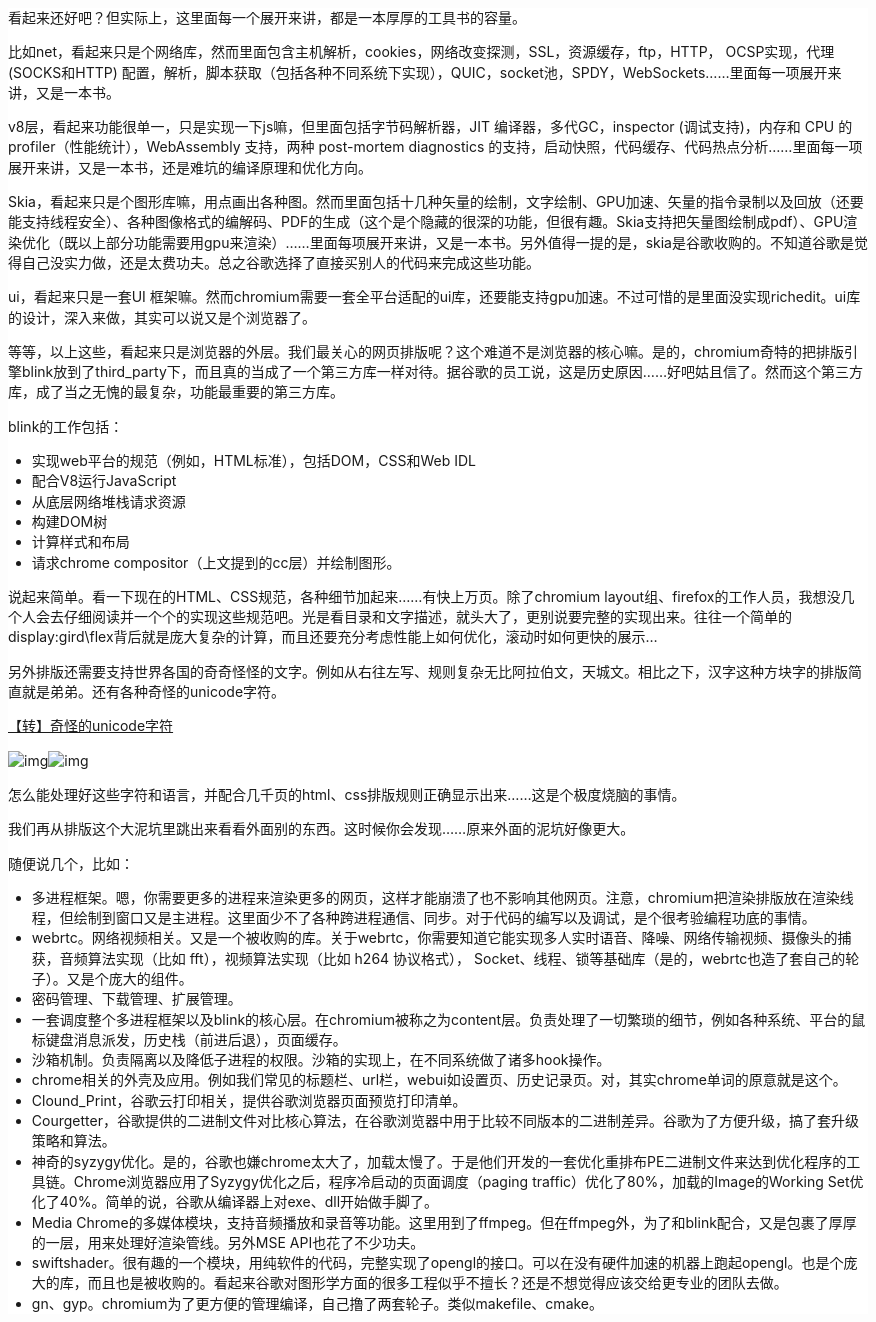 看起来还好吧？但实际上，这里面每一个展开来讲，都是一本厚厚的工具书的容量。

比如net，看起来只是个网络库，然而里面包含主机解析，cookies，网络改变探测，SSL，资源缓存，ftp，HTTP， OCSP实现，代理 (SOCKS和HTTP) 配置，解析，脚本获取（包括各种不同系统下实现），QUIC，socket池，SPDY，WebSockets……里面每一项展开来讲，又是一本书。

v8层，看起来功能很单一，只是实现一下js嘛，但里面包括字节码解析器，JIT 编译器，多代GC，inspector (调试支持)，内存和 CPU 的 profiler（性能统计），WebAssembly 支持，两种 post-mortem diagnostics 的支持，启动快照，代码缓存、代码热点分析……里面每一项展开来讲，又是一本书，还是难坑的编译原理和优化方向。

Skia，看起来只是个图形库嘛，用点画出各种图。然而里面包括十几种矢量的绘制，文字绘制、GPU加速、矢量的指令录制以及回放（还要能支持线程安全）、各种图像格式的编解码、PDF的生成（这个是个隐藏的很深的功能，但很有趣。Skia支持把矢量图绘制成pdf）、GPU渲染优化（既以上部分功能需要用gpu来渲染）……里面每项展开来讲，又是一本书。另外值得一提的是，skia是谷歌收购的。不知道谷歌是觉得自己没实力做，还是太费功夫。总之谷歌选择了直接买别人的代码来完成这些功能。

ui，看起来只是一套UI 框架嘛。然而chromium需要一套全平台适配的ui库，还要能支持gpu加速。不过可惜的是里面没实现richedit。ui库的设计，深入来做，其实可以说又是个浏览器了。

等等，以上这些，看起来只是浏览器的外层。我们最关心的网页排版呢？这个难道不是浏览器的核心嘛。是的，chromium奇特的把排版引擎blink放到了third_party下，而且真的当成了一个第三方库一样对待。据谷歌的员工说，这是历史原因……好吧姑且信了。然而这个第三方库，成了当之无愧的最复杂，功能最重要的第三方库。

blink的工作包括：

- 实现web平台的规范（例如，HTML标准），包括DOM，CSS和Web IDL
- 配合V8运行JavaScript
- 从底层网络堆栈请求资源
- 构建DOM树
- 计算样式和布局
- 请求chrome compositor（上文提到的cc层）并绘制图形。

说起来简单。看一下现在的HTML、CSS规范，各种细节加起来……有快上万页。除了chromium layout组、firefox的工作人员，我想没几个人会去仔细阅读并一个个的实现这些规范吧。光是看目录和文字描述，就头大了，更别说要完整的实现出来。往往一个简单的display:gird\flex背后就是庞大复杂的计算，而且还要充分考虑性能上如何优化，滚动时如何更快的展示…

另外排版还需要支持世界各国的奇奇怪怪的文字。例如从右往左写、规则复杂无比阿拉伯文，天城文。相比之下，汉字这种方块字的排版简直就是弟弟。还有各种奇怪的unicode字符。

[【转】奇怪的unicode字符](https://link.zhihu.com/?target=http%3A//zyho.me/index.php%3Faction%3Dblog%26tid%3D83)

![img](https://pic2.zhimg.com/50/v2-713e78d8bd56481a136102aada484180_hd.jpg)![img](https://pic2.zhimg.com/80/v2-713e78d8bd56481a136102aada484180_720w.jpg)

怎么能处理好这些字符和语言，并配合几千页的html、css排版规则正确显示出来……这是个极度烧脑的事情。

我们再从排版这个大泥坑里跳出来看看外面别的东西。这时候你会发现……原来外面的泥坑好像更大。

随便说几个，比如：

- 多进程框架。嗯，你需要更多的进程来渲染更多的网页，这样才能崩溃了也不影响其他网页。注意，chromium把渲染排版放在渲染线程，但绘制到窗口又是主进程。这里面少不了各种跨进程通信、同步。对于代码的编写以及调试，是个很考验编程功底的事情。
- webrtc。网络视频相关。又是一个被收购的库。关于webrtc，你需要知道它能实现多人实时语音、降噪、网络传输视频、摄像头的捕获，音频算法实现（比如 fft），视频算法实现（比如 h264 协议格式）， Socket、线程、锁等基础库（是的，webrtc也造了套自己的轮子）。又是个庞大的组件。
- 密码管理、下载管理、扩展管理。
- 一套调度整个多进程框架以及blink的核心层。在chromium被称之为content层。负责处理了一切繁琐的细节，例如各种系统、平台的鼠标键盘消息派发，历史栈（前进后退），页面缓存。
- 沙箱机制。负责隔离以及降低子进程的权限。沙箱的实现上，在不同系统做了诸多hook操作。
- chrome相关的外壳及应用。例如我们常见的标题栏、url栏，webui如设置页、历史记录页。对，其实chrome单词的原意就是这个。
- Clound_Print，谷歌云打印相关，提供谷歌浏览器页面预览打印清单。
- Courgetter，谷歌提供的二进制文件对比核心算法，在谷歌浏览器中用于比较不同版本的二进制差异。谷歌为了方便升级，搞了套升级策略和算法。
- 神奇的syzygy优化。是的，谷歌也嫌chrome太大了，加载太慢了。于是他们开发的一套优化重排布PE二进制文件来达到优化程序的工具链。Chrome浏览器应用了Syzygy优化之后，程序冷启动的页面调度（paging traffic）优化了80%，加载的Image的Working Set优化了40%。简单的说，谷歌从编译器上对exe、dll开始做手脚了。
- Media Chrome的多媒体模块，支持音频播放和录音等功能。这里用到了ffmpeg。但在ffmpeg外，为了和blink配合，又是包裹了厚厚的一层，用来处理好渲染管线。另外MSE API也花了不少功夫。
- swiftshader。很有趣的一个模块，用纯软件的代码，完整实现了opengl的接口。可以在没有硬件加速的机器上跑起opengl。也是个庞大的库，而且也是被收购的。看起来谷歌对图形学方面的很多工程似乎不擅长？还是不想觉得应该交给更专业的团队去做。
- gn、gyp。chromium为了更方便的管理编译，自己撸了两套轮子。类似makefile、cmake。
